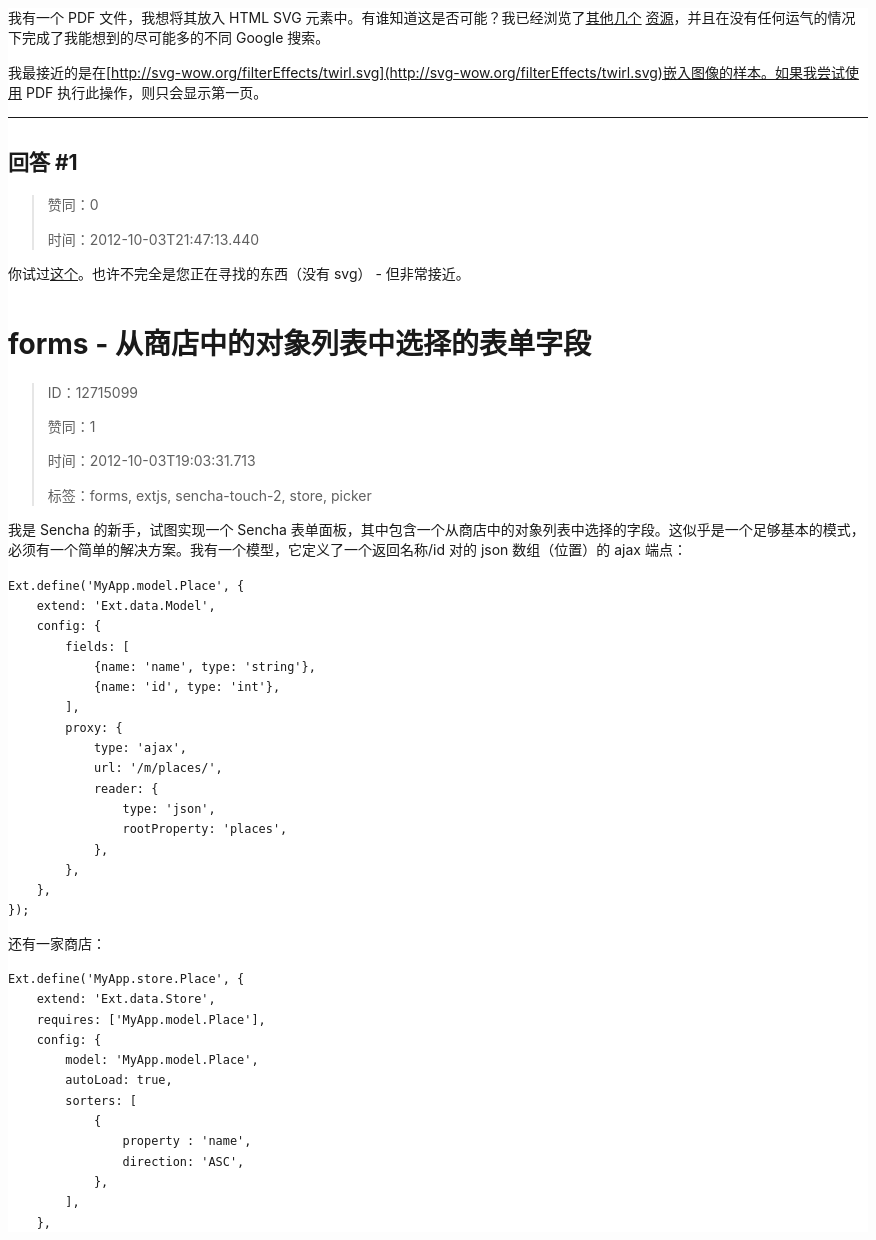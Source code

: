 我有一个 PDF 文件，我想将其放入 HTML SVG 元素中。有谁知道这是否可能？我已经浏览了[其他](https://developer.mozilla.org/en-US/docs/SVG)[几个](http://www.w3.org/Graphics/SVG/) [资源](http://msdn.microsoft.com/en-us/library/gg589526%28v=vs.85%29.aspx)，并且在没有任何运气的情况下完成了我能想到的尽可能多的不同 Google 搜索。

我最接近的是在[http://svg-wow.org/filterEffects/twirl.svg](http://svg-wow.org/filterEffects/twirl.svg)嵌入图像的样本。如果我尝试使用 PDF 执行此操作，则只会显示第一页。

* * *

## 回答 #1

> 赞同：0
> 
> 时间：2012-10-03T21:47:13.440

你试过[这个](https://github.com/mozilla/pdf.js)。也许不完全是您正在寻找的东西（没有 svg） - 但非常接近。

# forms - 从商店中的对象列表中选择的表单字段

> ID：12715099
> 
> 赞同：1
> 
> 时间：2012-10-03T19:03:31.713
> 
> 标签：forms, extjs, sencha-touch-2, store, picker

我是 Sencha 的新手，试图实现一个 Sencha 表单面板，其中包含一个从商店中的对象列表中选择的字段。这似乎是一个足够基本的模式，必须有一个简单的解决方案。我有一个模型，它定义了一个返回名称/id 对的 json 数组（位置）的 ajax 端点：

```
Ext.define('MyApp.model.Place', {
    extend: 'Ext.data.Model',
    config: {
        fields: [
            {name: 'name', type: 'string'},
            {name: 'id', type: 'int'},
        ],
        proxy: {
            type: 'ajax',
            url: '/m/places/',
            reader: {
                type: 'json',
                rootProperty: 'places',
            },
        },
    },
}); 
```

还有一家商店：

```
Ext.define('MyApp.store.Place', {
    extend: 'Ext.data.Store',
    requires: ['MyApp.model.Place'],
    config: {
        model: 'MyApp.model.Place',
        autoLoad: true,
        sorters: [
            {
                property : 'name',
                direction: 'ASC',
            },
        ],
    },
```